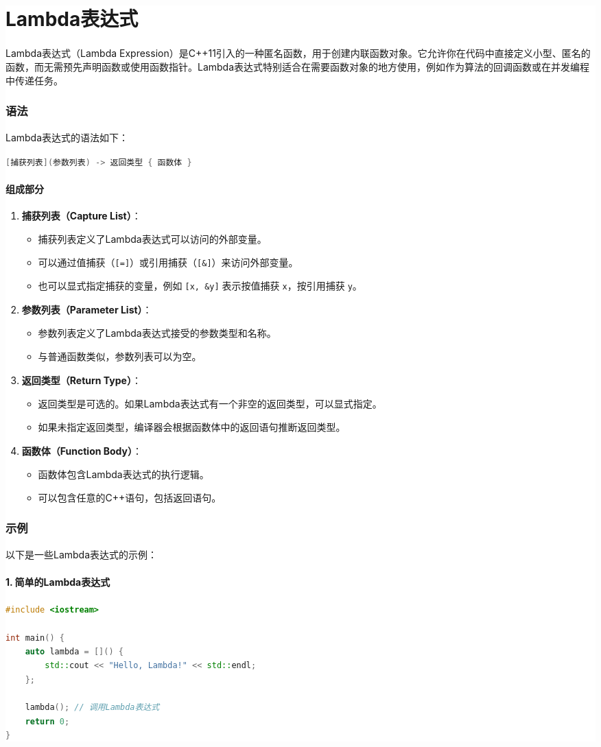 # Lambda表达式
Lambda表达式（Lambda Expression）是C++11引入的一种匿名函数，用于创建内联函数对象。它允许你在代码中直接定义小型、匿名的函数，而无需预先声明函数或使用函数指针。Lambda表达式特别适合在需要函数对象的地方使用，例如作为算法的回调函数或在并发编程中传递任务。

### **语法**

Lambda表达式的语法如下：
```cpp
[捕获列表](参数列表) -> 返回类型 { 函数体 }
```

#### **组成部分**

1. **捕获列表（Capture List）**：
    
    - 捕获列表定义了Lambda表达式可以访问的外部变量。
        
    - 可以通过值捕获（`[=]`）或引用捕获（`[&]`）来访问外部变量。
        
    - 也可以显式指定捕获的变量，例如 `[x, &y]` 表示按值捕获 `x`，按引用捕获 `y`。
        
2. **参数列表（Parameter List）**：
    
    - 参数列表定义了Lambda表达式接受的参数类型和名称。
        
    - 与普通函数类似，参数列表可以为空。
        
3. **返回类型（Return Type）**：
    
    - 返回类型是可选的。如果Lambda表达式有一个非空的返回类型，可以显式指定。
        
    - 如果未指定返回类型，编译器会根据函数体中的返回语句推断返回类型。
        
4. **函数体（Function Body）**：
    
    - 函数体包含Lambda表达式的执行逻辑。
        
    - 可以包含任意的C++语句，包括返回语句。
        

### **示例**

以下是一些Lambda表达式的示例：

#### **1. 简单的Lambda表达式**
```cpp
#include <iostream>

int main() {
    auto lambda = []() {
        std::cout << "Hello, Lambda!" << std::endl;
    };

    lambda(); // 调用Lambda表达式
    return 0;
}
```
